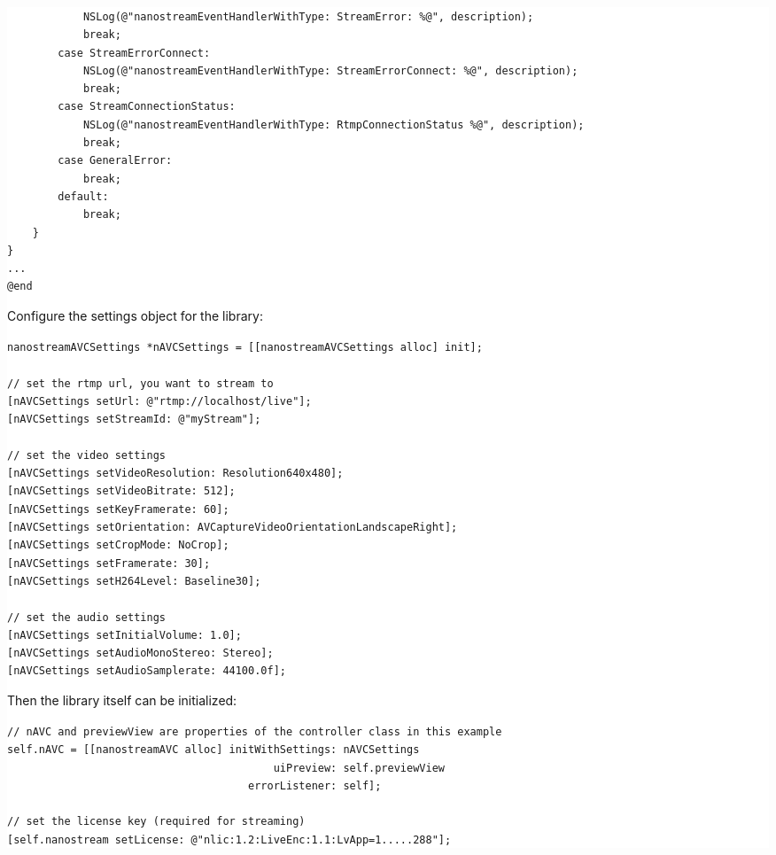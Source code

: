 ```objc
			NSLog(@"nanostreamEventHandlerWithType: StreamError: %@", description);
			break;
		case StreamErrorConnect:
			NSLog(@"nanostreamEventHandlerWithType: StreamErrorConnect: %@", description);
			break;
		case StreamConnectionStatus:
			NSLog(@"nanostreamEventHandlerWithType: RtmpConnectionStatus %@", description);
			break;
		case GeneralError:
			break;
		default:
			break;
	}
}
...
@end
```

Configure the settings object for the library:

```objc
nanostreamAVCSettings *nAVCSettings = [[nanostreamAVCSettings alloc] init];

// set the rtmp url, you want to stream to
[nAVCSettings setUrl: @"rtmp://localhost/live"];
[nAVCSettings setStreamId: @"myStream"];

// set the video settings
[nAVCSettings setVideoResolution: Resolution640x480];
[nAVCSettings setVideoBitrate: 512];
[nAVCSettings setKeyFramerate: 60];
[nAVCSettings setOrientation: AVCaptureVideoOrientationLandscapeRight];
[nAVCSettings setCropMode: NoCrop];
[nAVCSettings setFramerate: 30];
[nAVCSettings setH264Level: Baseline30];

// set the audio settings
[nAVCSettings setInitialVolume: 1.0];
[nAVCSettings setAudioMonoStereo: Stereo];
[nAVCSettings setAudioSamplerate: 44100.0f];
```

Then the library itself can be initialized:

```objc
// nAVC and previewView are properties of the controller class in this example
self.nAVC = [[nanostreamAVC alloc] initWithSettings: nAVCSettings
                                          uiPreview: self.previewView
                                      errorListener: self];

// set the license key (required for streaming)
[self.nanostream setLicense: @"nlic:1.2:LiveEnc:1.1:LvApp=1.....288"];
```
